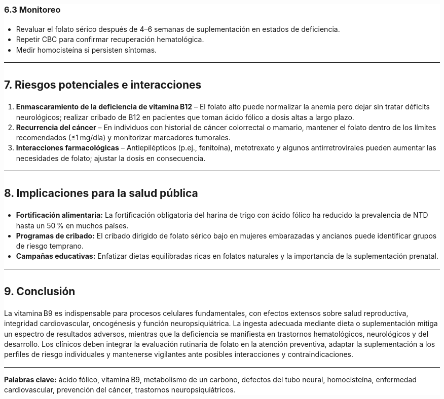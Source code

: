 ### 6.3 Monitoreo  

- Revaluar el folato sérico después de 4–6 semanas de suplementación en estados de deficiencia.  
- Repetir CBC para confirmar recuperación hematológica.  
- Medir homocisteína si persisten síntomas.

---

## 7. Riesgos potenciales e interacciones  

1. **Enmascaramiento de la deficiencia de vitamina B12** – El folato alto puede normalizar la anemia pero dejar sin tratar déficits neurológicos; realizar cribado de B12 en pacientes que toman ácido fólico a dosis altas a largo plazo.  
2. **Recurrencia del cáncer** – En individuos con historial de cáncer colorrectal o mamario, mantener el folato dentro de los límites recomendados (≤1 mg/día) y monitorizar marcadores tumorales.  
3. **Interacciones farmacológicas** – Antiepilépticos (p.ej., fenitoína), metotrexato y algunos antirretrovirales pueden aumentar las necesidades de folato; ajustar la dosis en consecuencia.

---

## 8. Implicaciones para la salud pública  

- **Fortificación alimentaria:** La fortificación obligatoria del harina de trigo con ácido fólico ha reducido la prevalencia de NTD hasta un 50 % en muchos países.  
- **Programas de cribado:** El cribado dirigido de folato sérico bajo en mujeres embarazadas y ancianos puede identificar grupos de riesgo temprano.  
- **Campañas educativas:** Enfatizar dietas equilibradas ricas en folatos naturales y la importancia de la suplementación prenatal.

---

## 9. Conclusión  

La vitamina B9 es indispensable para procesos celulares fundamentales, con efectos extensos sobre salud reproductiva, integridad cardiovascular, oncogénesis y función neuropsiquiátrica. La ingesta adecuada mediante dieta o suplementación mitiga un espectro de resultados adversos, mientras que la deficiencia se manifiesta en trastornos hematológicos, neurológicos y del desarrollo. Los clínicos deben integrar la evaluación rutinaria de folato en la atención preventiva, adaptar la suplementación a los perfiles de riesgo individuales y mantenerse vigilantes ante posibles interacciones y contraindicaciones.

---

**Palabras clave:** ácido fólico, vitamina B9, metabolismo de un carbono, defectos del tubo neural, homocisteína, enfermedad cardiovascular, prevención del cáncer, trastornos neuropsiquiátricos.